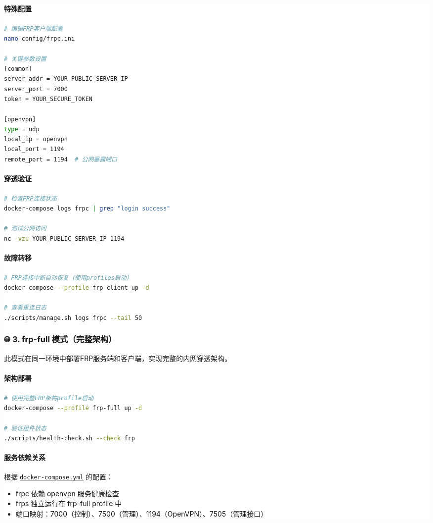 #### 特殊配置
```bash
# 编辑FRP客户端配置
nano config/frpc.ini

# 关键参数设置
[common]
server_addr = YOUR_PUBLIC_SERVER_IP
server_port = 7000
token = YOUR_SECURE_TOKEN

[openvpn]
type = udp
local_ip = openvpn
local_port = 1194
remote_port = 1194  # 公网暴露端口
```

#### 穿透验证
```bash
# 检查FRP连接状态
docker-compose logs frpc | grep "login success"

# 测试公网访问
nc -vzu YOUR_PUBLIC_SERVER_IP 1194
```

#### 故障转移
```bash
# FRP连接中断自动恢复（使用profiles启动）
docker-compose --profile frp-client up -d

# 查看重连日志
./scripts/manage.sh logs frpc --tail 50
```

### 🌐 3. frp-full 模式（完整架构）

此模式在同一环境中部署FRP服务端和客户端，实现完整的内网穿透架构。

#### 架构部署
```bash
# 使用完整FRP架构profile启动
docker-compose --profile frp-full up -d

# 验证组件状态
./scripts/health-check.sh --check frp
```

#### 服务依赖关系
根据 [`docker-compose.yml`](docker-compose.yml:70) 的配置：
- frpc 依赖 openvpn 服务健康检查
- frps 独立运行在 frp-full profile 中
- 端口映射：7000（控制）、7500（管理）、1194（OpenVPN）、7505（管理接口）
